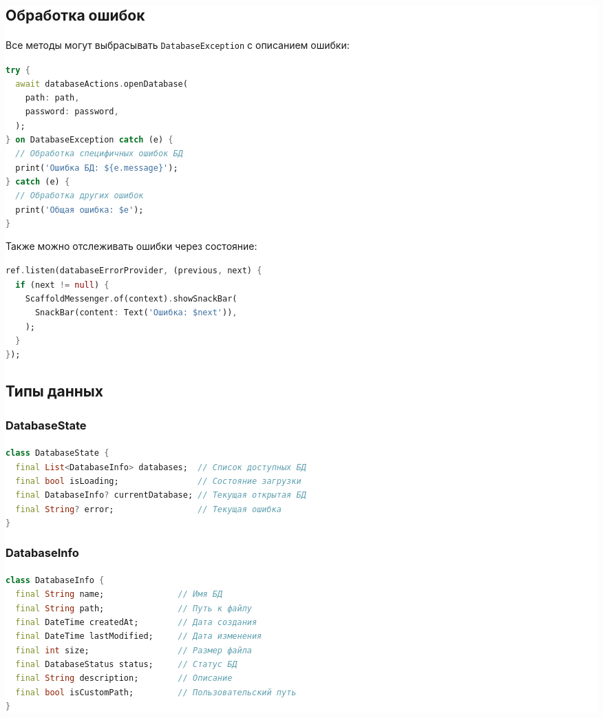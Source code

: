 ## Обработка ошибок

Все методы могут выбрасывать `DatabaseException` с описанием ошибки:

```dart
try {
  await databaseActions.openDatabase(
    path: path,
    password: password,
  );
} on DatabaseException catch (e) {
  // Обработка специфичных ошибок БД
  print('Ошибка БД: ${e.message}');
} catch (e) {
  // Обработка других ошибок
  print('Общая ошибка: $e');
}
```

Также можно отслеживать ошибки через состояние:

```dart
ref.listen(databaseErrorProvider, (previous, next) {
  if (next != null) {
    ScaffoldMessenger.of(context).showSnackBar(
      SnackBar(content: Text('Ошибка: $next')),
    );
  }
});
```

## Типы данных

### DatabaseState

```dart
class DatabaseState {
  final List<DatabaseInfo> databases;  // Список доступных БД
  final bool isLoading;                // Состояние загрузки
  final DatabaseInfo? currentDatabase; // Текущая открытая БД
  final String? error;                 // Текущая ошибка
}
```

### DatabaseInfo

```dart
class DatabaseInfo {
  final String name;               // Имя БД
  final String path;               // Путь к файлу
  final DateTime createdAt;        // Дата создания
  final DateTime lastModified;     // Дата изменения
  final int size;                  // Размер файла
  final DatabaseStatus status;     // Статус БД
  final String description;        // Описание
  final bool isCustomPath;         // Пользовательский путь
}
```
